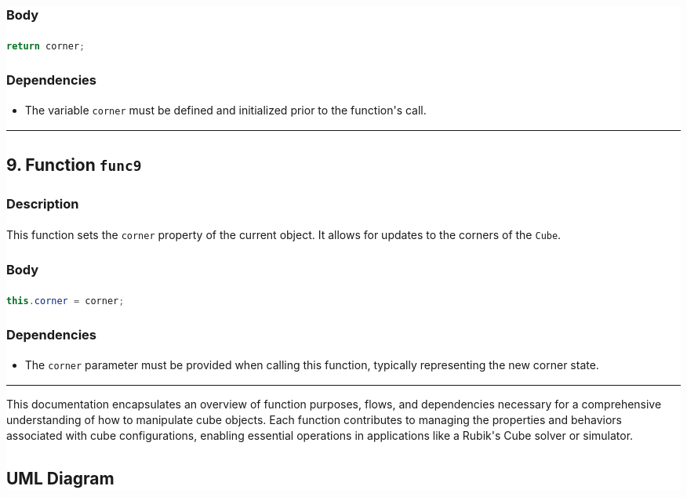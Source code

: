 ### Body
```java
return corner;
```
 
### Dependencies
- The variable `corner` must be defined and initialized prior to the function's call.
 
---
 
## 9. Function `func9`
 
### Description
This function sets the `corner` property of the current object. It allows for updates to the corners of the `Cube`.
 
### Body
```java
this.corner = corner;
```
 
### Dependencies
- The `corner` parameter must be provided when calling this function, typically representing the new corner state.
 
---
 
This documentation encapsulates an overview of function purposes, flows, and dependencies necessary for a comprehensive understanding of how to manipulate cube objects. Each function contributes to managing the properties and behaviors associated with cube configurations, enabling essential operations in applications like a Rubik's Cube solver or simulator.
## UML Diagram